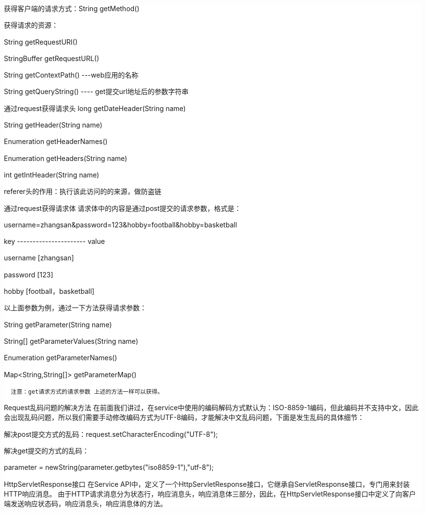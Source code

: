 获得客户端的请求方式：String getMethod()

获得请求的资源：

String getRequestURI()

StringBuffer getRequestURL()

String getContextPath() ---web应用的名称

String getQueryString() ---- get提交url地址后的参数字符串

通过request获得请求头
long getDateHeader(String name)

String getHeader(String name)

Enumeration getHeaderNames()

Enumeration getHeaders(String name)

int getIntHeader(String name)

referer头的作用：执行该此访问的的来源，做防盗链

通过request获得请求体
请求体中的内容是通过post提交的请求参数，格式是：

username=zhangsan&password=123&hobby=football&hobby=basketball

key ---------------------- value

username                               [zhangsan]

password                               [123]

hobby                                          [football，basketball]                                       

以上面参数为例，通过一下方法获得请求参数：

String getParameter(String name)

String[] getParameterValues(String name)

Enumeration getParameterNames()

Map<String,String[]> getParameterMap()

      注意：get请求方式的请求参数 上述的方法一样可以获得。

Request乱码问题的解决方法
    在前面我们讲过，在service中使用的编码解码方式默认为：ISO-8859-1编码，但此编码并不支持中文，因此会出现乱码问题，所以我们需要手动修改编码方式为UTF-8编码，才能解决中文乱码问题，下面是发生乱码的具体细节：


解决post提交方式的乱码：request.setCharacterEncoding("UTF-8");

 解决get提交的方式的乱码：

parameter = newString(parameter.getbytes("iso8859-1"),"utf-8");

HttpServletResponse接口
    在Service API中，定义了一个HttpServletResponse接口，它继承自ServletResponse接口，专门用来封装HTTP响应消息。    由于HTTP请求消息分为状态行，响应消息头，响应消息体三部分，因此，在HttpServletResponse接口中定义了向客户端发送响应状态码，响应消息头，响应消息体的方法。
